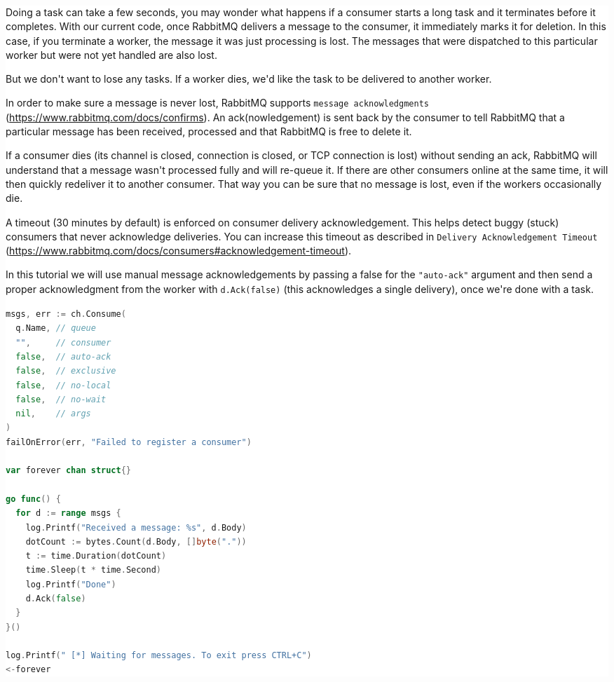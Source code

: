Doing a task can take a few seconds, you may wonder what happens if a consumer starts a long task and it terminates before it completes. With our current code, once RabbitMQ delivers a message to the consumer, it immediately marks it for deletion. In this case, if you terminate a worker, the message it was just processing is lost. The messages that were dispatched to this particular worker but were not yet handled are also lost.

But we don't want to lose any tasks. If a worker dies, we'd like the task to be delivered to another worker.

In order to make sure a message is never lost, RabbitMQ supports `message acknowledgments` (https://www.rabbitmq.com/docs/confirms). An ack(nowledgement) is sent back by the consumer to tell RabbitMQ that a particular message has been received, processed and that RabbitMQ is free to delete it.

If a consumer dies (its channel is closed, connection is closed, or TCP connection is lost) without sending an ack, RabbitMQ will understand that a message wasn't processed fully and will re-queue it. If there are other consumers online at the same time, it will then quickly redeliver it to another consumer. That way you can be sure that no message is lost, even if the workers occasionally die.


A timeout (30 minutes by default) is enforced on consumer delivery acknowledgement. This helps detect buggy (stuck) consumers that never acknowledge deliveries. You can increase this timeout as described in `Delivery Acknowledgement Timeout` (https://www.rabbitmq.com/docs/consumers#acknowledgement-timeout).


In this tutorial we will use manual message acknowledgements by passing a false for the `"auto-ack"` argument and then send a proper acknowledgment from the worker with `d.Ack(false)` (this acknowledges a single delivery), once we're done with a task.


```go
msgs, err := ch.Consume(
  q.Name, // queue
  "",     // consumer
  false,  // auto-ack
  false,  // exclusive
  false,  // no-local
  false,  // no-wait
  nil,    // args
)
failOnError(err, "Failed to register a consumer")

var forever chan struct{}

go func() {
  for d := range msgs {
    log.Printf("Received a message: %s", d.Body)
    dotCount := bytes.Count(d.Body, []byte("."))
    t := time.Duration(dotCount)
    time.Sleep(t * time.Second)
    log.Printf("Done")
    d.Ack(false)
  }
}()

log.Printf(" [*] Waiting for messages. To exit press CTRL+C")
<-forever
```
